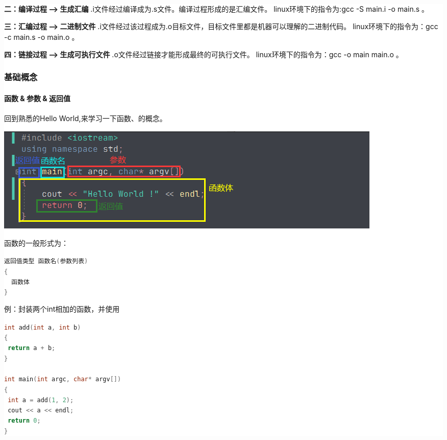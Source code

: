 **二：编译过程 --> 生成汇编**
.i文件经过编译成为.s文件。编译过程形成的是汇编文件。
linux环境下的指令为:gcc -S main.i -o main.s 。

**三：汇编过程 --> 二进制文件**
.i文件经过该过程成为.o目标文件，目标文件里都是机器可以理解的二进制代码。
linux环境下的指令为：gcc -c main.s -o main.o 。

**四：链接过程 --> 生成可执行文件**
.o文件经过链接才能形成最终的可执行文件。
linux环境下的指令为：gcc -o main main.o 。


### 基础概念

#### 函数 & 参数 & 返回值

回到熟悉的Hello World,来学习一下函数、的概念。

![helloworld](img/c/202302011342788.png)

函数的一般形式为：

```cpp
返回值类型 函数名(参数列表)
{
  函数体
}
```



例：封装两个int相加的函数，并使用

```cpp
int add(int a, int b)
{
 return a + b;
}

int main(int argc, char* argv[])
{
 int a = add(1, 2);
 cout << a << endl;
 return 0;
}
```
